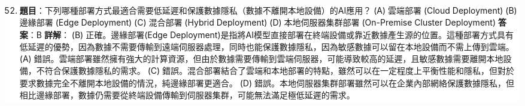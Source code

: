 52. **題目**：下列哪種部署方式最適合需要低延遲和保護數據隱私（數據不離開本地設備）的AI應用？
    (A) 雲端部署 (Cloud Deployment)
    (B) 邊緣部署 (Edge Deployment)
    (C) 混合部署 (Hybrid Deployment)
    (D) 本地伺服器集群部署 (On-Premise Cluster Deployment)
    **答案**：B
    **詳解**：
    (B) 正確。邊緣部署(Edge Deployment)是指將AI模型直接部署在終端設備或靠近數據產生源的位置。這種部署方式具有低延遲的優勢，因為數據不需要傳輸到遠端伺服器處理，同時也能保護數據隱私，因為敏感數據可以留在本地設備而不需上傳到雲端。
    (A) 錯誤。雲端部署雖然擁有強大的計算資源，但由於數據需要傳輸到雲端伺服器，可能導致較高的延遲，且敏感數據需要離開本地設備，不符合保護數據隱私的需求。
    (C) 錯誤。混合部署結合了雲端和本地部署的特點，雖然可以在一定程度上平衡性能和隱私，但對於要求數據完全不離開本地設備的情況，純邊緣部署更適合。
    (D) 錯誤。本地伺服器集群部署雖然可以在企業內部網絡保護數據隱私，但相比邊緣部署，數據仍需要從終端設備傳輸到伺服器集群，可能無法滿足極低延遲的需求。

